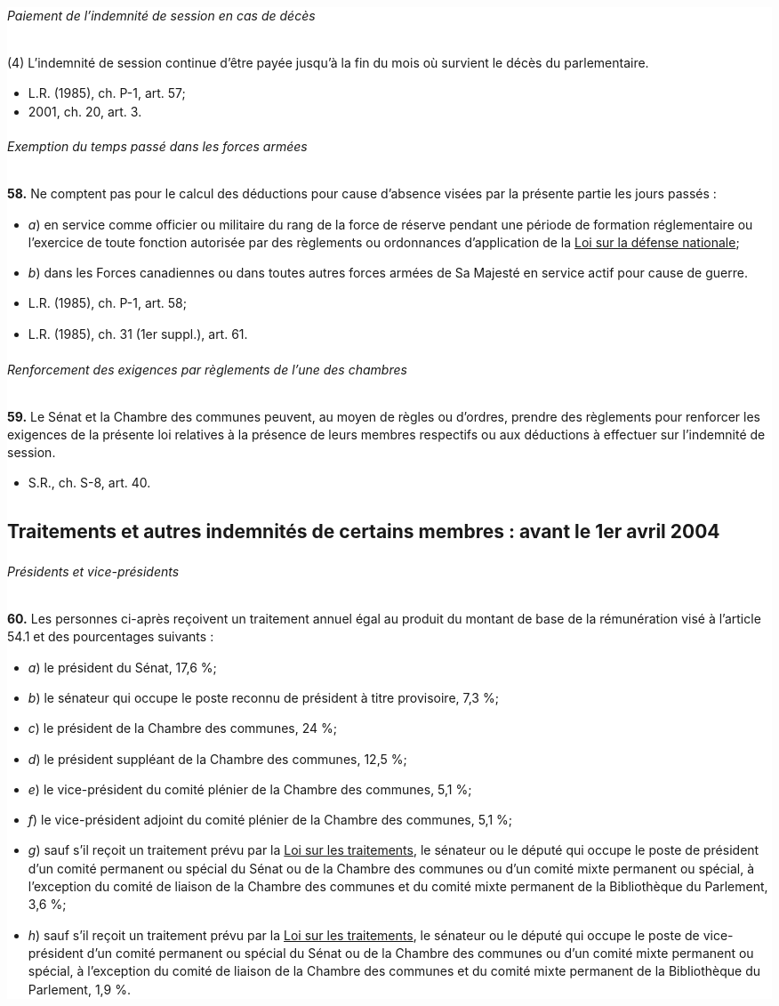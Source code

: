 ###### Paiement de l’indemnité de session en cas de décès

(4) L’indemnité de session continue d’être payée jusqu’à la fin du mois où survient le décès du parlementaire.

  * L.R. (1985), ch. P-1, art. 57;
  * 2001, ch. 20, art. 3.

###### Exemption du temps passé dans les forces armées

**58.** Ne comptent pas pour le calcul des déductions pour cause d’absence visées par la présente partie les jours passés :

  * _a_) en service comme officier ou militaire du rang de la force de réserve pendant une période de formation réglementaire ou l’exercice de toute fonction autorisée par des règlements ou ordonnances d’application de la [Loi sur la défense nationale](/canada/fra/lois/N/N-5.md);

  * _b_) dans les Forces canadiennes ou dans toutes autres forces armées de Sa Majesté en service actif pour cause de guerre.

  * L.R. (1985), ch. P-1, art. 58;
  * L.R. (1985), ch. 31 (1er suppl.), art. 61.

###### Renforcement des exigences par règlements de l’une des chambres

**59.** Le Sénat et la Chambre des communes peuvent, au moyen de règles ou d’ordres, prendre des règlements pour renforcer les exigences de la présente loi relatives à la présence de leurs membres respectifs ou aux déductions à effectuer sur l’indemnité de session.

  * S.R., ch. S-8, art. 40.

## Traitements et autres indemnités de certains membres : avant le 1er avril 2004

###### Présidents et vice-présidents

**60.** Les personnes ci-après reçoivent un traitement annuel égal au produit du montant de base de la rémunération visé à l’article 54.1 et des pourcentages suivants :

  * _a_) le président du Sénat, 17,6 %;

  * _b_) le sénateur qui occupe le poste reconnu de président à titre provisoire, 7,3 %;

  * _c_) le président de la Chambre des communes, 24 %;

  * _d_) le président suppléant de la Chambre des communes, 12,5 %;

  * _e_) le vice-président du comité plénier de la Chambre des communes, 5,1 %;

  * _f_) le vice-président adjoint du comité plénier de la Chambre des communes, 5,1 %;

  * _g_) sauf s’il reçoit un traitement prévu par la [Loi sur les traitements](/canada/fra/lois/S/S-3.md), le sénateur ou le député qui occupe le poste de président d’un comité permanent ou spécial du Sénat ou de la Chambre des communes ou d’un comité mixte permanent ou spécial, à l’exception du comité de liaison de la Chambre des communes et du comité mixte permanent de la Bibliothèque du Parlement, 3,6 %;

  * _h_) sauf s’il reçoit un traitement prévu par la [Loi sur les traitements](/canada/fra/lois/S/S-3.md), le sénateur ou le député qui occupe le poste de vice-président d’un comité permanent ou spécial du Sénat ou de la Chambre des communes ou d’un comité mixte permanent ou spécial, à l’exception du comité de liaison de la Chambre des communes et du comité mixte permanent de la Bibliothèque du Parlement, 1,9 %.
